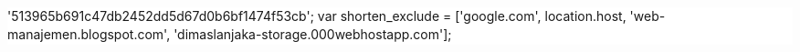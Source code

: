 '513965b691c47db2452dd5d67d0b6bf1474f53cb';      var shorten_exclude = ['google.com', location.host, 'web-manajemen.blogspot.com', 'dimaslanjaka-storage.000webhostapp.com'];   </script>  <script src="https://rawcdn.githack.com/riandiramdani/safelinku.com/dfea660cf01dddb004f50c30a69b4d2e58157e34/script.js"></script>